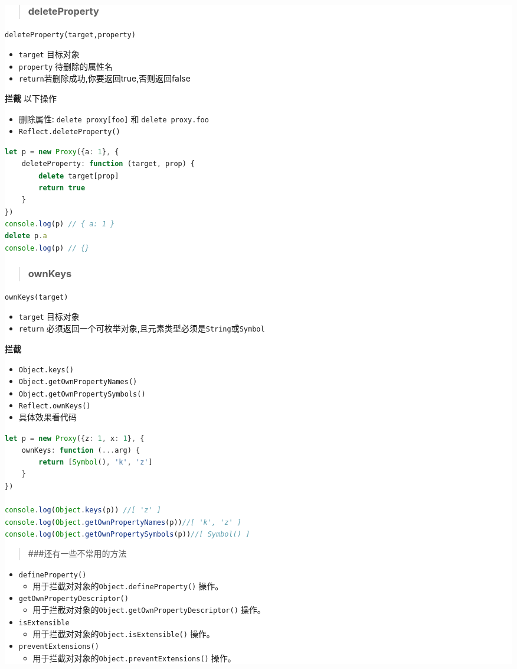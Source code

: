 
> ### deleteProperty
`deleteProperty(target,property)`
* `target` 目标对象
* `property` 待删除的属性名
* `return`若删除成功,你要返回true,否则返回false

**拦截** 以下操作
* 删除属性: `delete proxy[foo]` 和 `delete proxy.foo`
* `Reflect.deleteProperty()`

```typescript
let p = new Proxy({a: 1}, {
    deleteProperty: function (target, prop) {
        delete target[prop]
        return true
    }
})
console.log(p) // { a: 1 }
delete p.a 
console.log(p) // {}
```
> ### ownKeys    
`ownKeys(target)`
* `target` 目标对象
* `return` 必须返回一个可枚举对象,且元素类型必须是`String`或`Symbol`

**拦截** 
* `Object.keys()`
* `Object.getOwnPropertyNames()`
* `Object.getOwnPropertySymbols()`
* `Reflect.ownKeys()`
* 具体效果看代码
```typescript
let p = new Proxy({z: 1, x: 1}, {
    ownKeys: function (...arg) {
        return [Symbol(), 'k', 'z']
    }
})

console.log(Object.keys(p)) //[ 'z' ]
console.log(Object.getOwnPropertyNames(p))//[ 'k', 'z' ]
console.log(Object.getOwnPropertySymbols(p))//[ Symbol() ]

```


> ###还有一些不常用的方法
* `defineProperty()`
    * 用于拦截对对象的`Object.defineProperty()` 操作。
* `getOwnPropertyDescriptor()`
    * 用于拦截对对象的`Object.getOwnPropertyDescriptor()` 操作。
* `isExtensible`
    * 用于拦截对对象的`Object.isExtensible()` 操作。
* `preventExtensions()`
    * 用于拦截对对象的`Object.preventExtensions()` 操作。
    
    